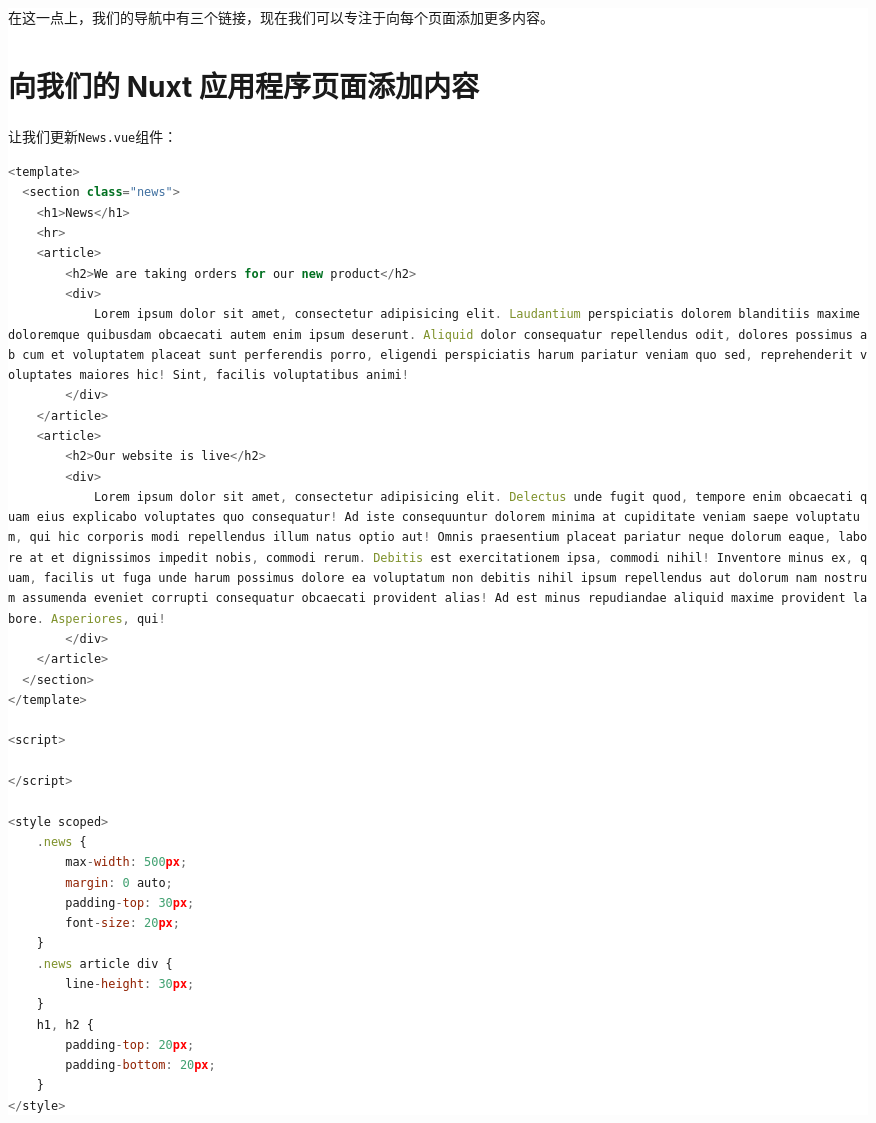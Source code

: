 在这一点上，我们的导航中有三个链接，现在我们可以专注于向每个页面添加更多内容。

# 向我们的 Nuxt 应用程序页面添加内容

让我们更新`News.vue`组件：

```js
<template>
  <section class="news">
    <h1>News</h1>
    <hr>
    <article>
        <h2>We are taking orders for our new product</h2>
        <div>
            Lorem ipsum dolor sit amet, consectetur adipisicing elit. Laudantium perspiciatis dolorem blanditiis maxime doloremque quibusdam obcaecati autem enim ipsum deserunt. Aliquid dolor consequatur repellendus odit, dolores possimus ab cum et voluptatem placeat sunt perferendis porro, eligendi perspiciatis harum pariatur veniam quo sed, reprehenderit voluptates maiores hic! Sint, facilis voluptatibus animi!
        </div>
    </article>
    <article>
        <h2>Our website is live</h2>
        <div>
            Lorem ipsum dolor sit amet, consectetur adipisicing elit. Delectus unde fugit quod, tempore enim obcaecati quam eius explicabo voluptates quo consequatur! Ad iste consequuntur dolorem minima at cupiditate veniam saepe voluptatum, qui hic corporis modi repellendus illum natus optio aut! Omnis praesentium placeat pariatur neque dolorum eaque, labore at et dignissimos impedit nobis, commodi rerum. Debitis est exercitationem ipsa, commodi nihil! Inventore minus ex, quam, facilis ut fuga unde harum possimus dolore ea voluptatum non debitis nihil ipsum repellendus aut dolorum nam nostrum assumenda eveniet corrupti consequatur obcaecati provident alias! Ad est minus repudiandae aliquid maxime provident labore. Asperiores, qui!
        </div>
    </article>
  </section>
</template>

<script>

</script>

<style scoped>
    .news {
        max-width: 500px;
        margin: 0 auto;
        padding-top: 30px;
        font-size: 20px;
    }
    .news article div {
        line-height: 30px;
    }
    h1, h2 {
        padding-top: 20px;
        padding-bottom: 20px;
    }
</style>
```
